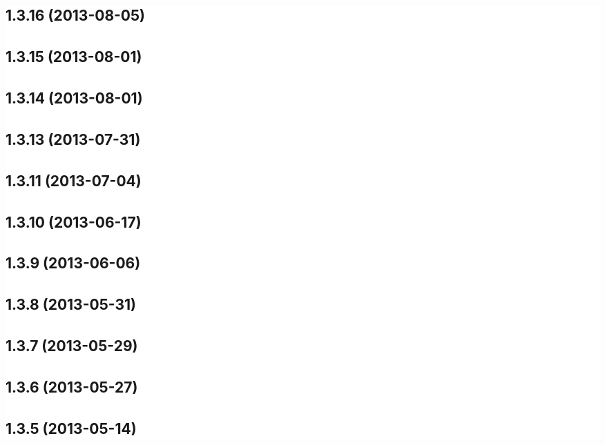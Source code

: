 <a name="1.3.16"></a>
## 1.3.16 (2013-08-05)



<a name="1.3.15"></a>
## 1.3.15 (2013-08-01)



<a name="1.3.14"></a>
## 1.3.14 (2013-08-01)



<a name="1.3.13"></a>
## 1.3.13 (2013-07-31)



<a name="1.3.11"></a>
## 1.3.11 (2013-07-04)



<a name="1.3.10"></a>
## 1.3.10 (2013-06-17)



<a name="1.3.9"></a>
## 1.3.9 (2013-06-06)



<a name="1.3.8"></a>
## 1.3.8 (2013-05-31)



<a name="1.3.7"></a>
## 1.3.7 (2013-05-29)



<a name="1.3.6"></a>
## 1.3.6 (2013-05-27)



<a name="1.3.5"></a>
## 1.3.5 (2013-05-14)
